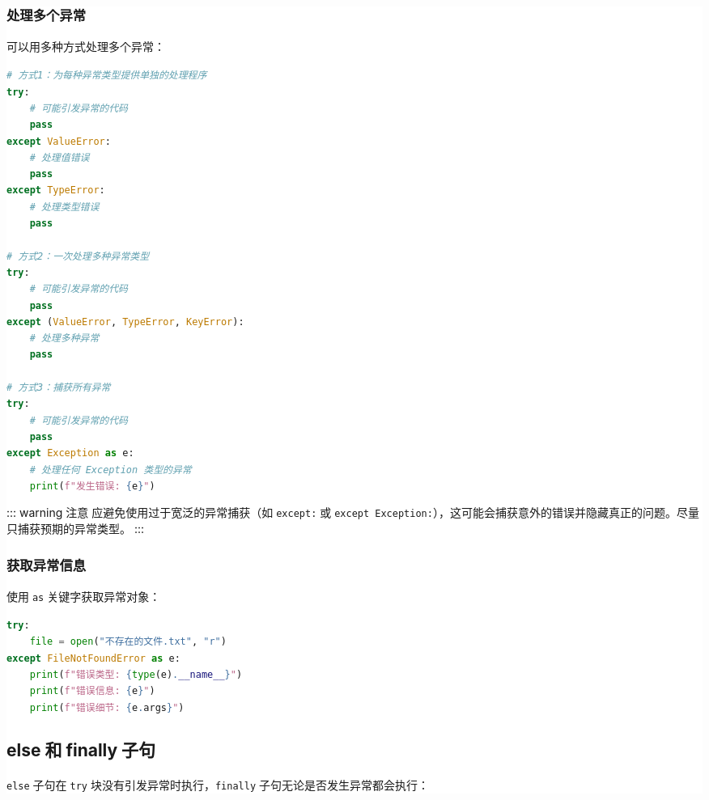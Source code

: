 ### 处理多个异常

可以用多种方式处理多个异常：

```python
# 方式1：为每种异常类型提供单独的处理程序
try:
    # 可能引发异常的代码
    pass
except ValueError:
    # 处理值错误
    pass
except TypeError:
    # 处理类型错误
    pass

# 方式2：一次处理多种异常类型
try:
    # 可能引发异常的代码
    pass
except (ValueError, TypeError, KeyError):
    # 处理多种异常
    pass

# 方式3：捕获所有异常
try:
    # 可能引发异常的代码
    pass
except Exception as e:
    # 处理任何 Exception 类型的异常
    print(f"发生错误: {e}")
```

::: warning 注意
应避免使用过于宽泛的异常捕获（如 `except:` 或 `except Exception:`），这可能会捕获意外的错误并隐藏真正的问题。尽量只捕获预期的异常类型。
:::

### 获取异常信息

使用 `as` 关键字获取异常对象：

```python
try:
    file = open("不存在的文件.txt", "r")
except FileNotFoundError as e:
    print(f"错误类型: {type(e).__name__}")
    print(f"错误信息: {e}")
    print(f"错误细节: {e.args}")
```

## else 和 finally 子句

`else` 子句在 `try` 块没有引发异常时执行，`finally` 子句无论是否发生异常都会执行：

